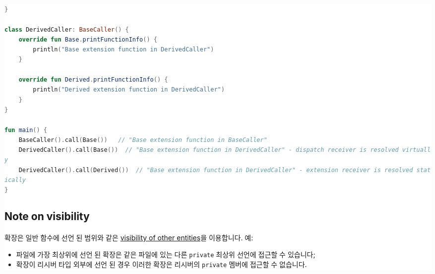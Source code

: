 ```kotlin
}

class DerivedCaller: BaseCaller() {
    override fun Base.printFunctionInfo() {
        println("Base extension function in DerivedCaller")
    }

    override fun Derived.printFunctionInfo() {
        println("Derived extension function in DerivedCaller")
    }
}

fun main() {
    BaseCaller().call(Base())   // "Base extension function in BaseCaller"
    DerivedCaller().call(Base())  // "Base extension function in DerivedCaller" - dispatch receiver is resolved virtually
    DerivedCaller().call(Derived())  // "Base extension function in DerivedCaller" - extension receiver is resolved statically
}
```

## Note on visibility

확장은 일반 함수에 선언 된 범위와 같은 [visibility of other entities](http://app.gitbook.com/@bbiguduk/s/kotlin/language-guide/classes-and-objects/visibility-modifiers)을 이용합니다. 예:

* 파일에 가장 최상위에 선언 된 확장은 같은 파일에 있는 다른 `private` 최상위 선언에 접근할 수 있습니다;
* 확장이 리시버 타입 외부에 선언 된 경우 이러한 확장은 리시버의 `private` 멤버에 접근할 수 없습니다.
